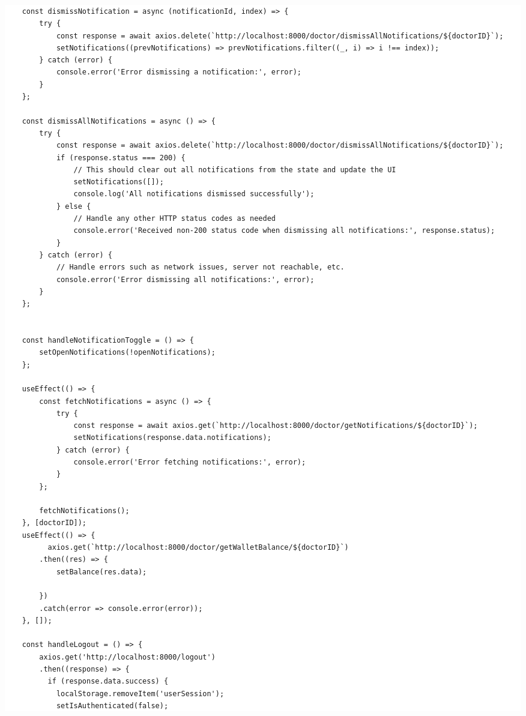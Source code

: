 ```html
    const dismissNotification = async (notificationId, index) => {
        try {
            const response = await axios.delete(`http://localhost:8000/doctor/dismissAllNotifications/${doctorID}`);
            setNotifications((prevNotifications) => prevNotifications.filter((_, i) => i !== index));
        } catch (error) {
            console.error('Error dismissing a notification:', error);
        }
    };

    const dismissAllNotifications = async () => {
        try {
            const response = await axios.delete(`http://localhost:8000/doctor/dismissAllNotifications/${doctorID}`);
            if (response.status === 200) {
                // This should clear out all notifications from the state and update the UI
                setNotifications([]);
                console.log('All notifications dismissed successfully');
            } else {
                // Handle any other HTTP status codes as needed
                console.error('Received non-200 status code when dismissing all notifications:', response.status);
            }
        } catch (error) {
            // Handle errors such as network issues, server not reachable, etc.
            console.error('Error dismissing all notifications:', error);
        }
    };
    
    
    const handleNotificationToggle = () => {
        setOpenNotifications(!openNotifications);
    };

    useEffect(() => {
        const fetchNotifications = async () => {
            try {
                const response = await axios.get(`http://localhost:8000/doctor/getNotifications/${doctorID}`);
                setNotifications(response.data.notifications);
            } catch (error) {
                console.error('Error fetching notifications:', error);
            }
        };
    
        fetchNotifications();
    }, [doctorID]); 
    useEffect(() => {
          axios.get(`http://localhost:8000/doctor/getWalletBalance/${doctorID}`)
        .then((res) => {
            setBalance(res.data);
         
        })
        .catch(error => console.error(error));
    }, []);

    const handleLogout = () => {
        axios.get('http://localhost:8000/logout')
        .then((response) => {
          if (response.data.success) {
            localStorage.removeItem('userSession');
            setIsAuthenticated(false); 
```